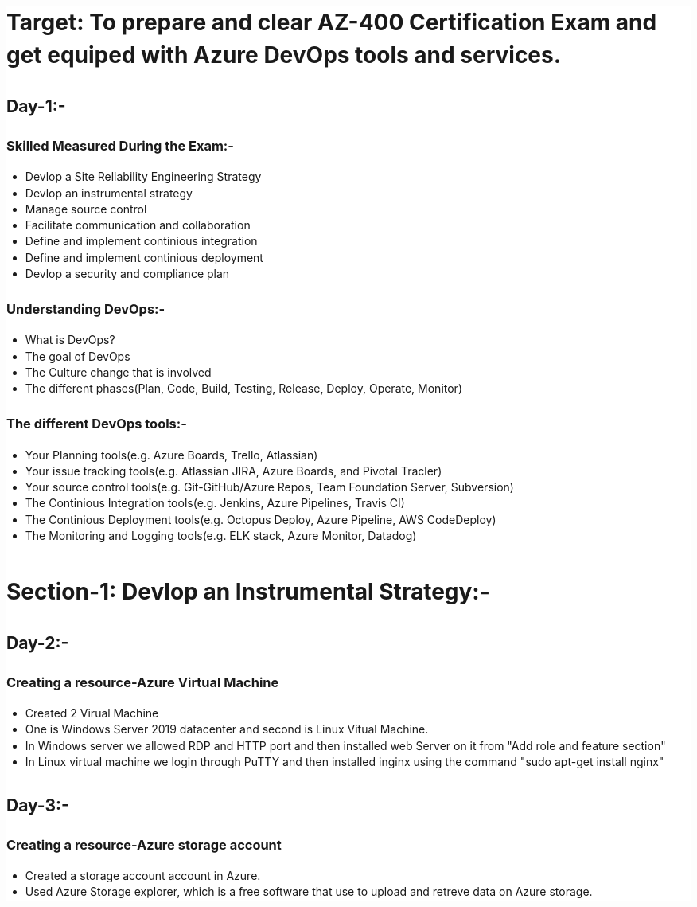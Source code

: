 # Target: To prepare and clear AZ-400 Certification Exam and get equiped with Azure DevOps tools and services. 

## Day-1:-

### Skilled Measured During the Exam:-
* Devlop a Site Reliability Engineering Strategy
* Devlop an instrumental strategy
* Manage  source control
* Facilitate communication and collaboration
* Define and implement continious integration
* Define and implement continious deployment
* Devlop a security and compliance plan

### Understanding DevOps:-
* What is DevOps?
* The goal of DevOps
* The Culture change that is involved
* The different phases(Plan, Code, Build, Testing, Release, Deploy, Operate, Monitor)

### The different DevOps tools:-
* Your Planning tools(e.g. Azure Boards, Trello, Atlassian)
* Your issue tracking tools(e.g. Atlassian JIRA, Azure Boards, and Pivotal Tracler)
* Your source control tools(e.g. Git-GitHub/Azure Repos, Team Foundation Server, Subversion)
* The Continious Integration tools(e.g. Jenkins, Azure Pipelines, Travis CI)
* The Continious Deployment tools(e.g. Octopus Deploy, Azure Pipeline, AWS CodeDeploy)
* The Monitoring and Logging tools(e.g. ELK stack, Azure Monitor, Datadog)

# Section-1: Devlop an Instrumental Strategy:-

## Day-2:-

### Creating a resource-Azure Virtual Machine
* Created 2 Virual Machine
* One is Windows Server 2019 datacenter and second is Linux Vitual Machine.
* In Windows server we allowed RDP and HTTP port and then installed web Server on it from "Add role and feature section"
* In Linux virtual machine we login through PuTTY and then installed inginx using the command "sudo apt-get install nginx"

## Day-3:-

### Creating a resource-Azure storage account
* Created a storage account account in Azure.
* Used Azure Storage explorer, which is a free software that use to upload and retreve data on Azure storage. 
